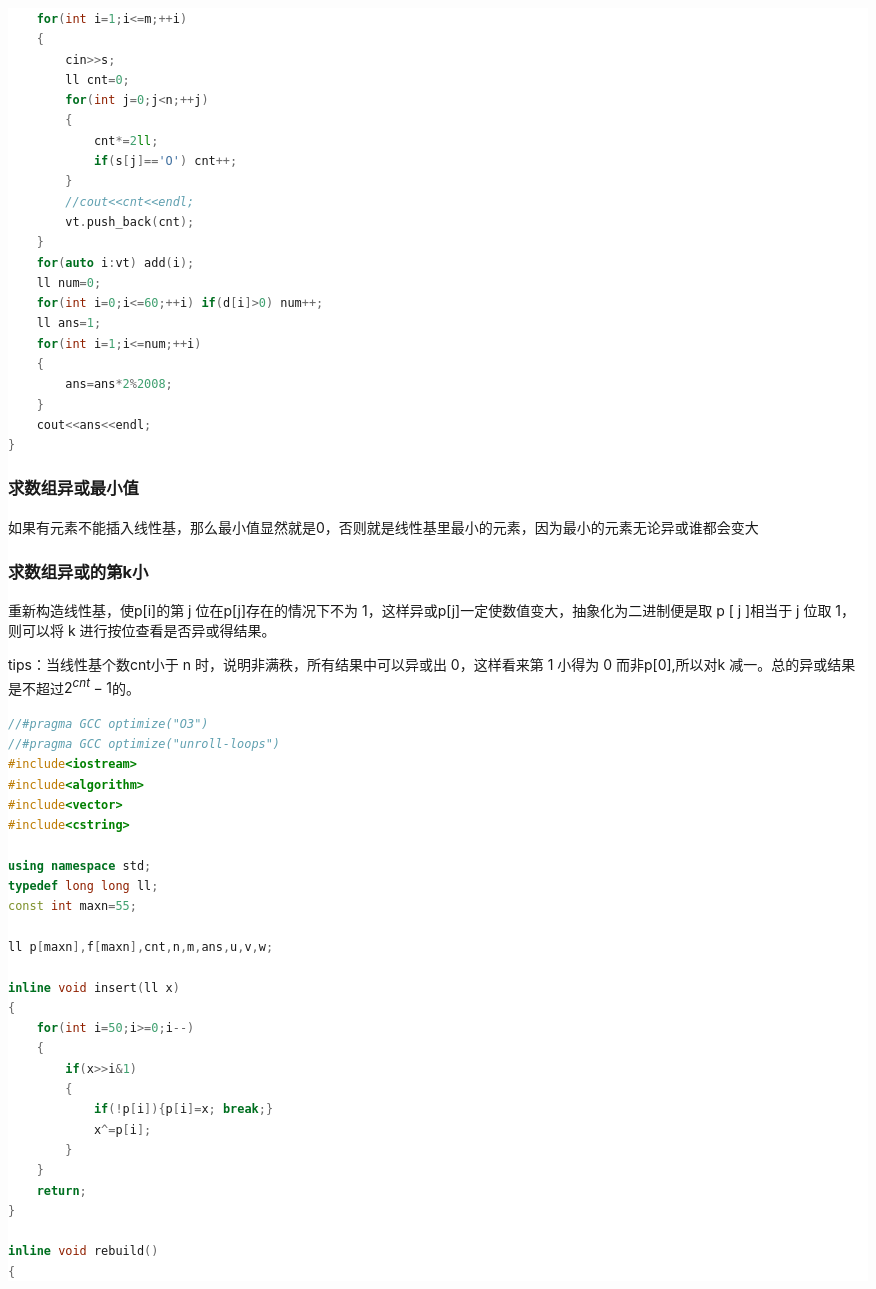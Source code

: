 ```c++
	for(int i=1;i<=m;++i)
	{
		cin>>s;
		ll cnt=0;
		for(int j=0;j<n;++j)
		{
			cnt*=2ll;
			if(s[j]=='O') cnt++;
		}
		//cout<<cnt<<endl;
		vt.push_back(cnt);
	}
	for(auto i:vt) add(i);
	ll num=0;
	for(int i=0;i<=60;++i) if(d[i]>0) num++;
	ll ans=1;
	for(int i=1;i<=num;++i)
	{
		ans=ans*2%2008;
	}
	cout<<ans<<endl;
}
```

### 求数组异或最小值

如果有元素不能插入线性基，那么最小值显然就是0，否则就是线性基里最小的元素，因为最小的元素无论异或谁都会变大

### 求数组异或的第k小

重新构造线性基，使p[i]的第 j 位在p[j]存在的情况下不为 1，这样异或p[j]一定使数值变大，抽象化为二进制便是取 p [ j ]相当于 j 位取 1，则可以将 k 进行按位查看是否异或得结果。

tips：当线性基个数cnt小于 n 时，说明非满秩，所有结果中可以异或出 0，这样看来第 1 小得为 0 而非p[0],所以对k 减一。总的异或结果是不超过$2^{cnt}-1$的。

```c++
//#pragma GCC optimize("O3")
//#pragma GCC optimize("unroll-loops")
#include<iostream>
#include<algorithm>
#include<vector>
#include<cstring>

using namespace std;
typedef long long ll;
const int maxn=55;

ll p[maxn],f[maxn],cnt,n,m,ans,u,v,w;

inline void insert(ll x)
{
	for(int i=50;i>=0;i--)
	{
		if(x>>i&1)
		{
			if(!p[i]){p[i]=x; break;}
			x^=p[i];
		}
	}
	return;
}

inline void rebuild()
{
```